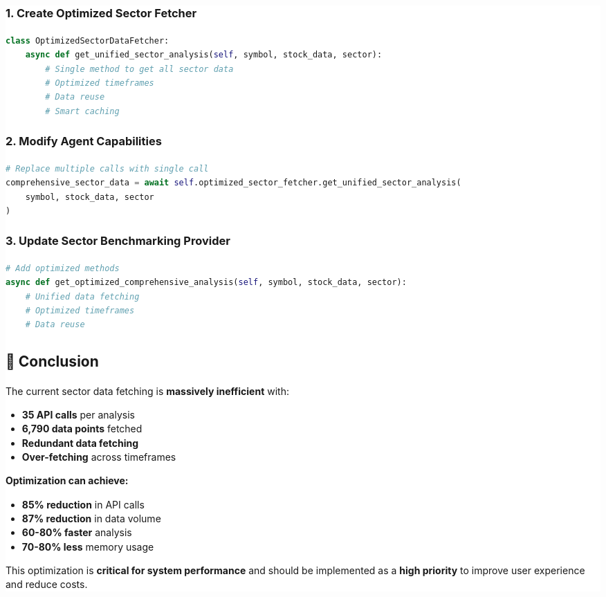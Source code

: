 ### **1. Create Optimized Sector Fetcher**
```python
class OptimizedSectorDataFetcher:
    async def get_unified_sector_analysis(self, symbol, stock_data, sector):
        # Single method to get all sector data
        # Optimized timeframes
        # Data reuse
        # Smart caching
```

### **2. Modify Agent Capabilities**
```python
# Replace multiple calls with single call
comprehensive_sector_data = await self.optimized_sector_fetcher.get_unified_sector_analysis(
    symbol, stock_data, sector
)
```

### **3. Update Sector Benchmarking Provider**
```python
# Add optimized methods
async def get_optimized_comprehensive_analysis(self, symbol, stock_data, sector):
    # Unified data fetching
    # Optimized timeframes
    # Data reuse
```

## 🎉 **Conclusion**

The current sector data fetching is **massively inefficient** with:
- **35 API calls** per analysis
- **6,790 data points** fetched
- **Redundant data fetching**
- **Over-fetching** across timeframes

**Optimization can achieve:**
- **85% reduction** in API calls
- **87% reduction** in data volume
- **60-80% faster** analysis
- **70-80% less** memory usage

This optimization is **critical for system performance** and should be implemented as a **high priority** to improve user experience and reduce costs. 